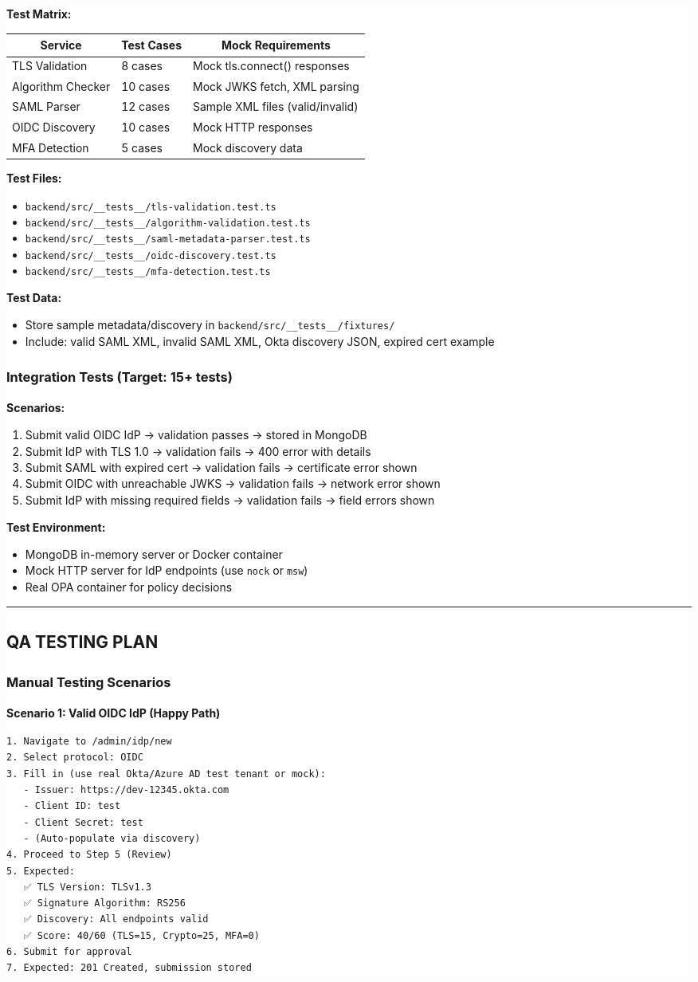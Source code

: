 **Test Matrix:**

| **Service** | **Test Cases** | **Mock Requirements** |
|------------|---------------|----------------------|
| TLS Validation | 8 cases | Mock tls.connect() responses |
| Algorithm Checker | 10 cases | Mock JWKS fetch, XML parsing |
| SAML Parser | 12 cases | Sample XML files (valid/invalid) |
| OIDC Discovery | 10 cases | Mock HTTP responses |
| MFA Detection | 5 cases | Mock discovery data |

**Test Files:**
- `backend/src/__tests__/tls-validation.test.ts`
- `backend/src/__tests__/algorithm-validation.test.ts`
- `backend/src/__tests__/saml-metadata-parser.test.ts`
- `backend/src/__tests__/oidc-discovery.test.ts`
- `backend/src/__tests__/mfa-detection.test.ts`

**Test Data:**
- Store sample metadata/discovery in `backend/src/__tests__/fixtures/`
- Include: valid SAML XML, invalid SAML XML, Okta discovery JSON, expired cert example

### Integration Tests (Target: 15+ tests)

**Scenarios:**
1. Submit valid OIDC IdP → validation passes → stored in MongoDB
2. Submit IdP with TLS 1.0 → validation fails → 400 error with details
3. Submit SAML with expired cert → validation fails → certificate error shown
4. Submit OIDC with unreachable JWKS → validation fails → network error shown
5. Submit IdP with missing required fields → validation fails → field errors shown

**Test Environment:**
- MongoDB in-memory server or Docker container
- Mock HTTP server for IdP endpoints (use `nock` or `msw`)
- Real OPA container for policy decisions

---

## QA TESTING PLAN

### Manual Testing Scenarios

**Scenario 1: Valid OIDC IdP (Happy Path)**

```
1. Navigate to /admin/idp/new
2. Select protocol: OIDC
3. Fill in (use real Okta/Azure AD test tenant or mock):
   - Issuer: https://dev-12345.okta.com
   - Client ID: test
   - Client Secret: test
   - (Auto-populate via discovery)
4. Proceed to Step 5 (Review)
5. Expected:
   ✅ TLS Version: TLSv1.3
   ✅ Signature Algorithm: RS256
   ✅ Discovery: All endpoints valid
   ✅ Score: 40/60 (TLS=15, Crypto=25, MFA=0)
6. Submit for approval
7. Expected: 201 Created, submission stored
```
